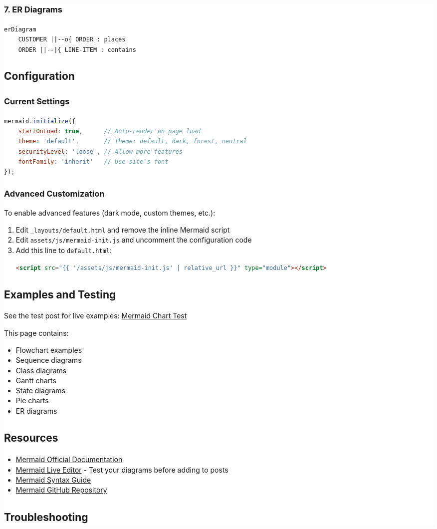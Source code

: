 ### 7. ER Diagrams

```mermaid
erDiagram
    CUSTOMER ||--o{ ORDER : places
    ORDER ||--|{ LINE-ITEM : contains
```

## Configuration

### Current Settings

```javascript
mermaid.initialize({
    startOnLoad: true,      // Auto-render on page load
    theme: 'default',       // Theme: default, dark, forest, neutral
    securityLevel: 'loose', // Allow more features
    fontFamily: 'inherit'   // Use site's font
});
```

### Advanced Customization

To enable advanced features (dark mode, custom themes, etc.):

1. Edit `_layouts/default.html` and remove the inline Mermaid script
2. Edit `assets/js/mermaid-init.js` and uncomment the configuration code
3. Add this line to `default.html`:
   ```html
   <script src="{{ '/assets/js/mermaid-init.js' | relative_url }}" type="module"></script>
   ```

## Examples and Testing

See the test post for live examples: [Mermaid Chart Test](/2025/10/19/mermaid-test.html)

This page contains:
- Flowchart examples
- Sequence diagrams
- Class diagrams
- Gantt charts
- State diagrams
- Pie charts
- ER diagrams

## Resources

- [Mermaid Official Documentation](https://mermaid.js.org/)
- [Mermaid Live Editor](https://mermaid.live/) - Test your diagrams before adding to posts
- [Mermaid Syntax Guide](https://mermaid.js.org/intro/)
- [Mermaid GitHub Repository](https://github.com/mermaid-js/mermaid)

## Troubleshooting
